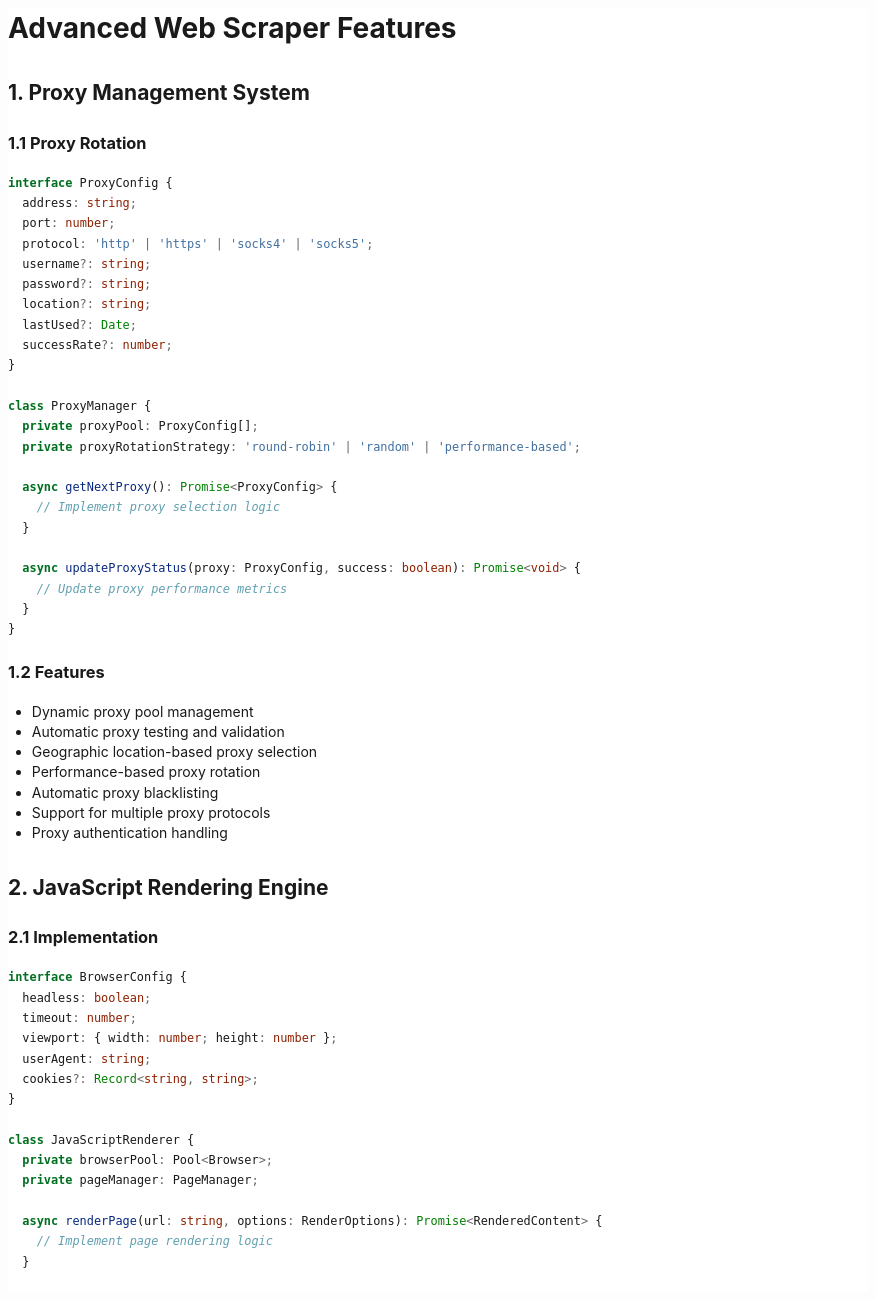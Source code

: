 # Advanced Web Scraper Features

## 1. Proxy Management System

### 1.1 Proxy Rotation
```typescript
interface ProxyConfig {
  address: string;
  port: number;
  protocol: 'http' | 'https' | 'socks4' | 'socks5';
  username?: string;
  password?: string;
  location?: string;
  lastUsed?: Date;
  successRate?: number;
}

class ProxyManager {
  private proxyPool: ProxyConfig[];
  private proxyRotationStrategy: 'round-robin' | 'random' | 'performance-based';
  
  async getNextProxy(): Promise<ProxyConfig> {
    // Implement proxy selection logic
  }
  
  async updateProxyStatus(proxy: ProxyConfig, success: boolean): Promise<void> {
    // Update proxy performance metrics
  }
}
```

### 1.2 Features
- Dynamic proxy pool management
- Automatic proxy testing and validation
- Geographic location-based proxy selection
- Performance-based proxy rotation
- Automatic proxy blacklisting
- Support for multiple proxy protocols
- Proxy authentication handling

## 2. JavaScript Rendering Engine

### 2.1 Implementation
```typescript
interface BrowserConfig {
  headless: boolean;
  timeout: number;
  viewport: { width: number; height: number };
  userAgent: string;
  cookies?: Record<string, string>;
}

class JavaScriptRenderer {
  private browserPool: Pool<Browser>;
  private pageManager: PageManager;
  
  async renderPage(url: string, options: RenderOptions): Promise<RenderedContent> {
    // Implement page rendering logic
  }
  
```